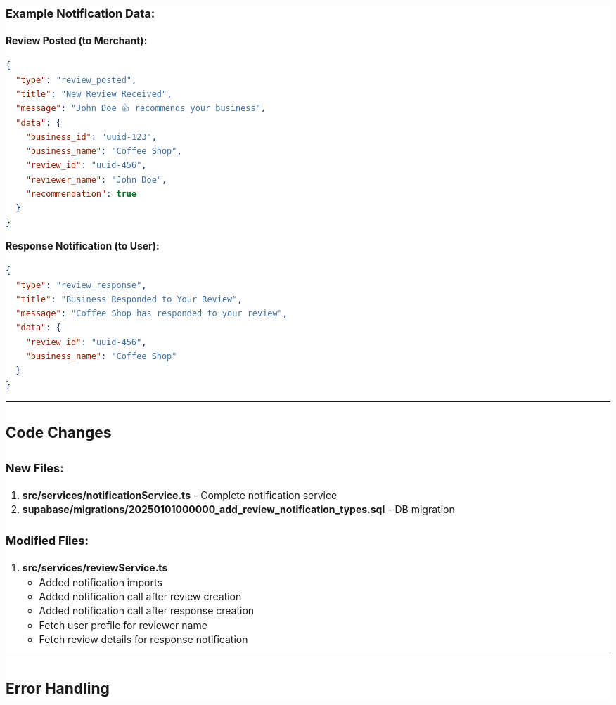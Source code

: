 ### Example Notification Data:

**Review Posted (to Merchant):**
```json
{
  "type": "review_posted",
  "title": "New Review Received",
  "message": "John Doe 👍 recommends your business",
  "data": {
    "business_id": "uuid-123",
    "business_name": "Coffee Shop",
    "review_id": "uuid-456",
    "reviewer_name": "John Doe",
    "recommendation": true
  }
}
```

**Response Notification (to User):**
```json
{
  "type": "review_response",
  "title": "Business Responded to Your Review",
  "message": "Coffee Shop has responded to your review",
  "data": {
    "review_id": "uuid-456",
    "business_name": "Coffee Shop"
  }
}
```

---

## Code Changes

### New Files:
1. **src/services/notificationService.ts** - Complete notification service
2. **supabase/migrations/20250101000000_add_review_notification_types.sql** - DB migration

### Modified Files:
1. **src/services/reviewService.ts**
   - Added notification imports
   - Added notification call after review creation
   - Added notification call after response creation
   - Fetch user profile for reviewer name
   - Fetch review details for response notification

---

## Error Handling
